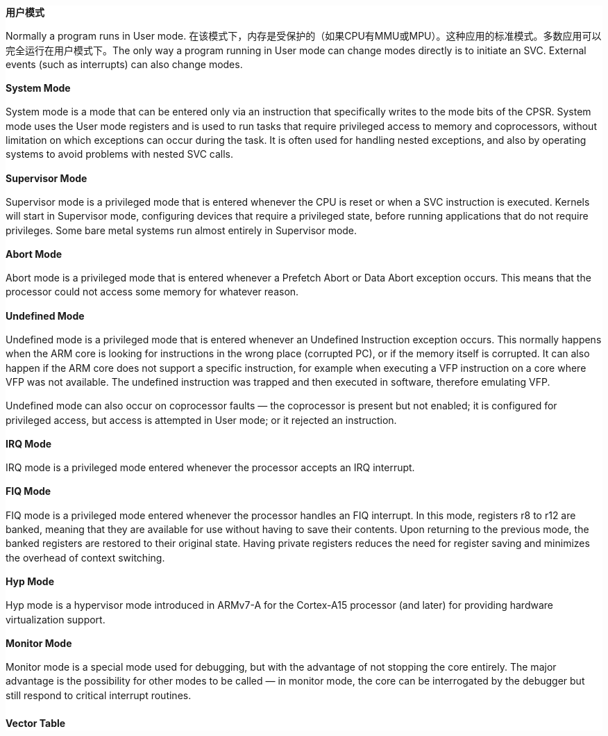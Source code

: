 **用户模式**

Normally a program runs in User mode. 在该模式下，内存是受保护的（如果CPU有MMU或MPU）。这种应用的标准模式。多数应用可以完全运行在用户模式下。The only way a program running in User mode can change modes directly is to initiate an SVC. External events (such as interrupts) can also change modes.

**System Mode**

System mode is a mode that can be entered only via an instruction that specifically writes to the mode bits of the CPSR. System mode uses the User mode registers and is used to run tasks that require privileged access to memory and coprocessors, without limitation on which exceptions can occur during the task. It is often used for handling nested exceptions, and also by operating systems to avoid problems with nested SVC calls.

**Supervisor Mode**

Supervisor mode is a privileged mode that is entered whenever the CPU is reset or when a SVC instruction is executed. Kernels will start in Supervisor mode, configuring devices that require a privileged state, before running applications that do not require privileges. Some bare metal systems run almost entirely in Supervisor mode.

**Abort Mode**

Abort mode is a privileged mode that is entered whenever a Prefetch Abort or Data Abort exception occurs. This means that the processor could not access some memory for whatever reason.

**Undefined Mode**

Undefined mode is a privileged mode that is entered whenever an Undefined Instruction exception occurs. This normally happens when the ARM core is looking for instructions in the wrong place (corrupted PC), or if the memory itself is corrupted. It can also happen if the ARM core does not support a specific instruction, for example when executing a VFP instruction on a core where VFP was not available. The undefined instruction was trapped and then executed in software, therefore emulating VFP.

Undefined mode can also occur on coprocessor faults — the coprocessor is present but not enabled; it is configured for privileged access, but access is attempted in User mode; or it rejected an instruction.

**IRQ Mode**

IRQ mode is a privileged mode entered whenever the processor accepts an IRQ interrupt.

**FIQ Mode**

FIQ mode is a privileged mode entered whenever the processor handles an FIQ interrupt. In this mode, registers r8 to r12 are banked, meaning that they are available for use without having to save their contents. Upon returning to the previous mode, the banked registers are restored to their original state.
Having private registers reduces the need for register saving and minimizes the overhead of context switching.

**Hyp Mode**

Hyp mode is a hypervisor mode introduced in ARMv7-A for the Cortex-A15 processor (and later) for providing hardware virtualization support.

**Monitor Mode**

Monitor mode is a special mode used for debugging, but with the advantage of not stopping the core entirely. The major advantage is the possibility for other modes to be called — in monitor mode, the core can be interrogated by the debugger but still respond to critical interrupt routines.

#### Vector Table

